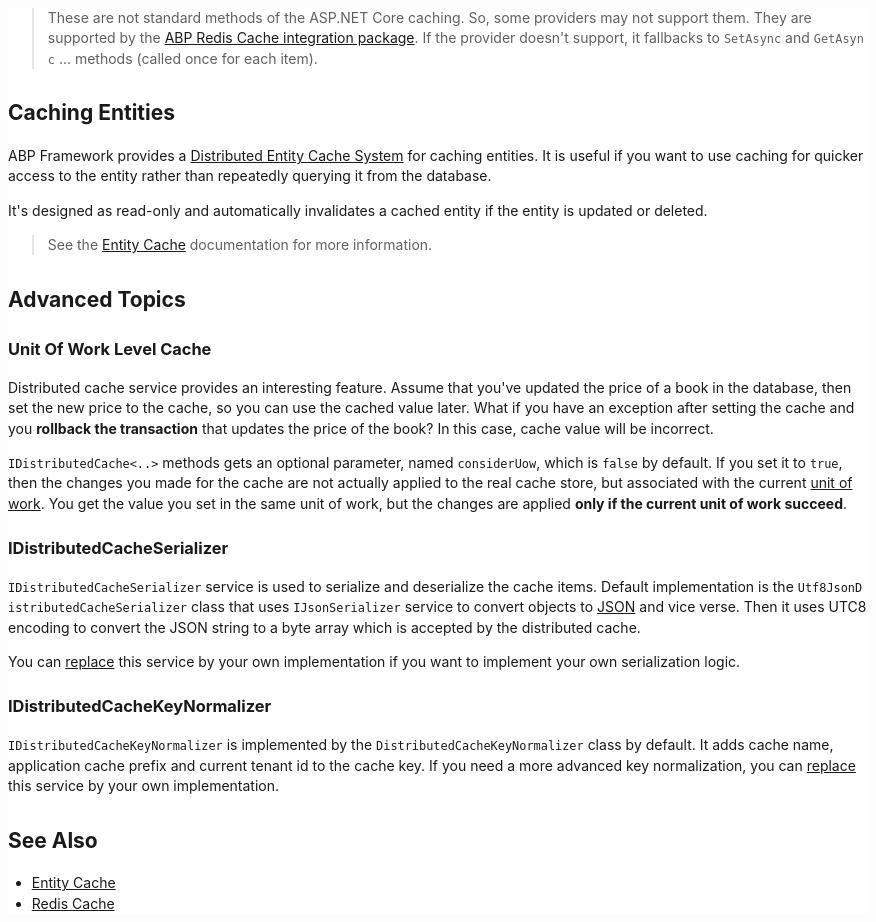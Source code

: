 > These are not standard methods of the ASP.NET Core caching. So, some providers may not support them. They are supported by the [ABP Redis Cache integration package](./redis-cache.md). If the provider doesn't support, it fallbacks to `SetAsync` and `GetAsync` ... methods (called once for each item).

## Caching Entities

ABP Framework provides a [Distributed Entity Cache System](../infrastructure/entity-cache.md) for caching entities. It is useful if you want to use caching for quicker access to the entity rather than repeatedly querying it from the database.

It's designed as read-only and automatically invalidates a cached entity if the entity is updated or deleted.

> See the [Entity Cache](../infrastructure/entity-cache.md) documentation for more information.

## Advanced Topics

### Unit Of Work Level Cache

Distributed cache service provides an interesting feature. Assume that you've updated the price of a book in the database, then set the new price to the cache, so you can use the cached value later. What if you have an exception after setting the cache and you **rollback the transaction** that updates the price of the book? In this case, cache value will be incorrect.

`IDistributedCache<..>` methods gets an optional parameter, named `considerUow`, which is `false` by default. If you set it to `true`, then the changes you made for the cache are not actually applied to the real cache store, but associated with the current [unit of work](../architecture/domain-driven-design/unit-of-work.md). You get the value you set in the same unit of work, but the changes are applied **only if the current unit of work succeed**.

### IDistributedCacheSerializer

`IDistributedCacheSerializer` service is used to serialize and deserialize the cache items. Default implementation is the `Utf8JsonDistributedCacheSerializer` class that uses `IJsonSerializer` service to convert objects to [JSON](Json-Serialization.md) and vice verse. Then it uses UTC8 encoding to convert the JSON string to a byte array which is accepted by the distributed cache.

You can [replace](./dependency-injection.md) this service by your own implementation if you want to implement your own serialization logic.

### IDistributedCacheKeyNormalizer

`IDistributedCacheKeyNormalizer` is implemented by the `DistributedCacheKeyNormalizer` class by default. It adds cache name, application cache prefix and current tenant id to the cache key. If you need a more advanced key normalization, you can [replace](./dependency-injection.md) this service by your own implementation.

## See Also

* [Entity Cache](../infrastructure/entity-cache.md)
* [Redis Cache](./redis-cache.md)
